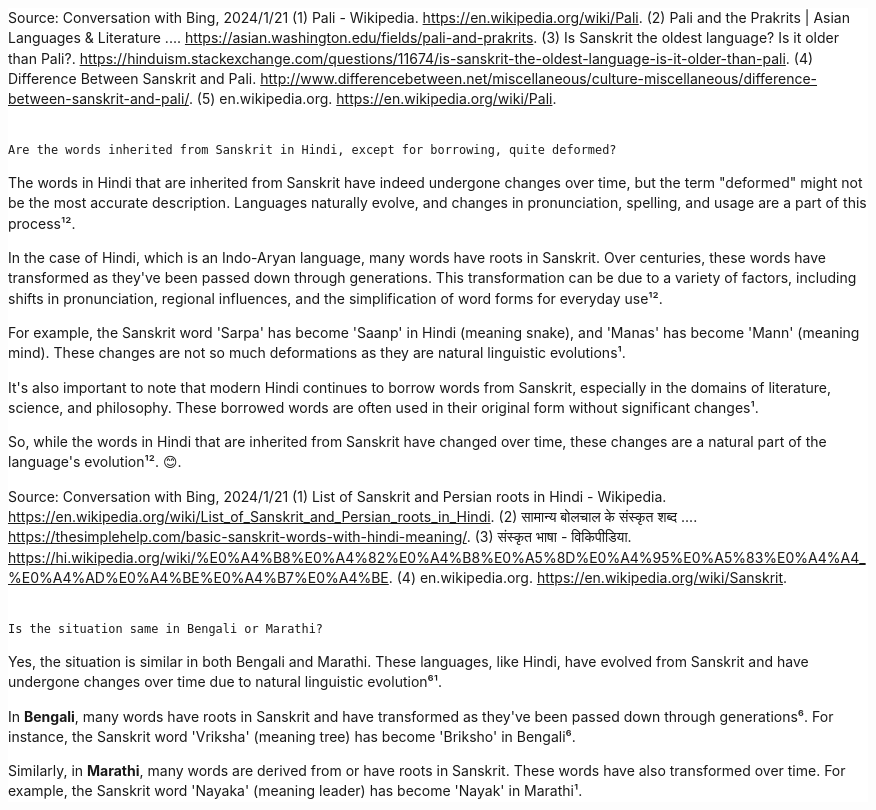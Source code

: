 Source: Conversation with Bing, 2024/1/21
(1) Pali - Wikipedia. https://en.wikipedia.org/wiki/Pali.
(2) Pali and the Prakrits | Asian Languages & Literature .... https://asian.washington.edu/fields/pali-and-prakrits.
(3) Is Sanskrit the oldest language? Is it older than Pali?. https://hinduism.stackexchange.com/questions/11674/is-sanskrit-the-oldest-language-is-it-older-than-pali.
(4) Difference Between Sanskrit and Pali. http://www.differencebetween.net/miscellaneous/culture-miscellaneous/difference-between-sanskrit-and-pali/.
(5) en.wikipedia.org. https://en.wikipedia.org/wiki/Pali.

##

    Are the words inherited from Sanskrit in Hindi, except for borrowing, quite deformed?

The words in Hindi that are inherited from Sanskrit have indeed undergone changes over time, but the term "deformed" might not be the most accurate description. Languages naturally evolve, and changes in pronunciation, spelling, and usage are a part of this process¹².

In the case of Hindi, which is an Indo-Aryan language, many words have roots in Sanskrit. Over centuries, these words have transformed as they've been passed down through generations. This transformation can be due to a variety of factors, including shifts in pronunciation, regional influences, and the simplification of word forms for everyday use¹².

For example, the Sanskrit word 'Sarpa' has become 'Saanp' in Hindi (meaning snake), and 'Manas' has become 'Mann' (meaning mind). These changes are not so much deformations as they are natural linguistic evolutions¹.

It's also important to note that modern Hindi continues to borrow words from Sanskrit, especially in the domains of literature, science, and philosophy. These borrowed words are often used in their original form without significant changes¹.

So, while the words in Hindi that are inherited from Sanskrit have changed over time, these changes are a natural part of the language's evolution¹². 😊.

Source: Conversation with Bing, 2024/1/21
(1) List of Sanskrit and Persian roots in Hindi - Wikipedia. https://en.wikipedia.org/wiki/List_of_Sanskrit_and_Persian_roots_in_Hindi.
(2) सामान्य बोलचाल के संस्कृत शब्द .... https://thesimplehelp.com/basic-sanskrit-words-with-hindi-meaning/.
(3) संस्कृत भाषा - विकिपीडिया. https://hi.wikipedia.org/wiki/%E0%A4%B8%E0%A4%82%E0%A4%B8%E0%A5%8D%E0%A4%95%E0%A5%83%E0%A4%A4_%E0%A4%AD%E0%A4%BE%E0%A4%B7%E0%A4%BE.
(4) en.wikipedia.org. https://en.wikipedia.org/wiki/Sanskrit.

##

    Is the situation same in Bengali or Marathi?

Yes, the situation is similar in both Bengali and Marathi. These languages, like Hindi, have evolved from Sanskrit and have undergone changes over time due to natural linguistic evolution⁶¹.

In **Bengali**, many words have roots in Sanskrit and have transformed as they've been passed down through generations⁶. For instance, the Sanskrit word 'Vriksha' (meaning tree) has become 'Briksho' in Bengali⁶.

Similarly, in **Marathi**, many words are derived from or have roots in Sanskrit. These words have also transformed over time. For example, the Sanskrit word 'Nayaka' (meaning leader) has become 'Nayak' in Marathi¹.
